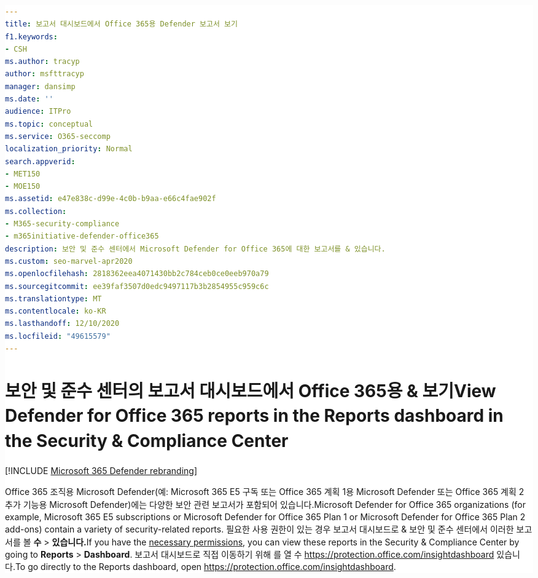 ```yaml
---
title: 보고서 대시보드에서 Office 365용 Defender 보고서 보기
f1.keywords:
- CSH
ms.author: tracyp
author: msfttracyp
manager: dansimp
ms.date: ''
audience: ITPro
ms.topic: conceptual
ms.service: O365-seccomp
localization_priority: Normal
search.appverid:
- MET150
- MOE150
ms.assetid: e47e838c-d99e-4c0b-b9aa-e66c4fae902f
ms.collection:
- M365-security-compliance
- m365initiative-defender-office365
description: 보안 및 준수 센터에서 Microsoft Defender for Office 365에 대한 보고서를 & 있습니다.
ms.custom: seo-marvel-apr2020
ms.openlocfilehash: 2818362eea4071430bb2c784ceb0ce0eeb970a79
ms.sourcegitcommit: ee39faf3507d0edc9497117b3b2854955c959c6c
ms.translationtype: MT
ms.contentlocale: ko-KR
ms.lasthandoff: 12/10/2020
ms.locfileid: "49615579"
---
```

# <a name="view-defender-for-office-365-reports-in-the-reports-dashboard-in-the-security--compliance-center"></a><span data-ttu-id="31ed1-103">보안 및 준수 센터의 보고서 대시보드에서 Office 365용 & 보기</span><span class="sxs-lookup"><span data-stu-id="31ed1-103">View Defender for Office 365 reports in the Reports dashboard in the Security & Compliance Center</span></span>

[!INCLUDE [Microsoft 365 Defender rebranding](../includes/microsoft-defender-for-office.md)]


<span data-ttu-id="31ed1-104">Office 365 조직용 Microsoft Defender(예: Microsoft 365 E5 구독 또는 Office 365 계획 1용 Microsoft Defender 또는 Office 365 계획 2 추가 기능용 Microsoft Defender)에는 다양한 보안 관련 보고서가 포함되어 있습니다.</span><span class="sxs-lookup"><span data-stu-id="31ed1-104">Microsoft Defender for Office 365 organizations (for example, Microsoft 365 E5 subscriptions or Microsoft Defender for Office 365 Plan 1 or Microsoft Defender for Office 365 Plan 2 add-ons) contain a variety of security-related reports.</span></span> <span data-ttu-id="31ed1-105">필요한 사용 [](#what-permissions-are-needed-to-view-the-defender-for-office-365-reports)권한이 있는 경우 보고서 대시보드로 & 보안 및 준수 센터에서 이러한 보고서를 볼 **수** \> **있습니다.**</span><span class="sxs-lookup"><span data-stu-id="31ed1-105">If you have the [necessary permissions](#what-permissions-are-needed-to-view-the-defender-for-office-365-reports), you can view these reports in the Security & Compliance Center by going to **Reports** \> **Dashboard**.</span></span> <span data-ttu-id="31ed1-106">보고서 대시보드로 직접 이동하기 위해 를 열 수 <https://protection.office.com/insightdashboard> 있습니다.</span><span class="sxs-lookup"><span data-stu-id="31ed1-106">To go directly to the Reports dashboard, open <https://protection.office.com/insightdashboard>.</span></span>
